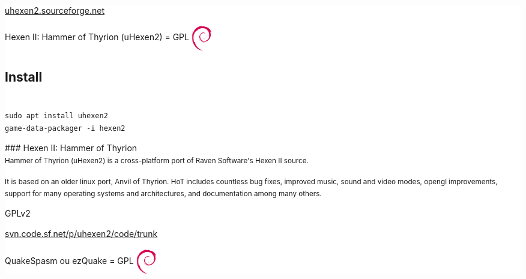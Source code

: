 <iframe width="800" height="400" src="https://www.youtube.com/embed/Lq6YdvSD_lQ?rel=0" frameborder="0" allow="autoplay; encrypted-media" allowfullscreen></iframe>

[uhexen2.sourceforge.net](http://uhexen2.sourceforge.net)
</section>
<section>
Hexen II: Hammer of Thyrion (uHexen2) = GPL
<img src="/files/debian.png" width="4%" style="vertical-align: middle" />

## Install
<pre><code class="bash">
sudo apt install uhexen2
game-data-packager -i hexen2
</code></pre>
</section>

<section data-background="https://a.fsdn.com/con/app/proj/uhexen2/screenshots/9151.jpg">
### Hexen II: Hammer of Thyrion 

<div class="box-green">
<small>Hammer of Thyrion (uHexen2) is a cross-platform port of Raven Software's
Hexen II source.</small>

<small>It is based on an older linux port, Anvil of Thyrion. HoT includes
countless bug fixes, improved music, sound and video modes, opengl
improvements, support for many operating systems and architectures, and
documentation among many others.</small>

GPLv2

[svn.code.sf.net/p/uhexen2/code/trunk](http://svn.code.sf.net/p/uhexen2/code/trunk)
</div>
</section>
</section>



<section>
<section>
QuakeSpasm ou ezQuake = GPL
<img src="/files/debian.png" width="4%" style="vertical-align: middle" />